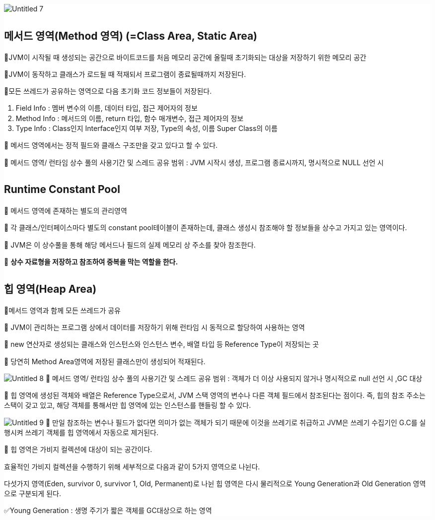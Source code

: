 ![Untitled 7](https://github.com/Sunro1994/TotalRepository/assets/132982907/0fb5922d-c58b-47e4-bd81-d289065a0441)
## 메서드 영역(Method 영역) (=Class Area, Static Area)

📌JVM이 시작될 때 생성되는 공간으로 바이트코드를 처음 메모리 공간에 올릴때 초기화되는 대상을 저장하기 위한 메모리 공간

📌JVM이 동작하고 클래스가 로드될 때 적재되서 프로그램이 종료될때까지 저장된다.

📌모든 쓰레드가 공유하는 영역으로 다음 초기화 코드 정보들이 저장된다.

1. Field Info : 멤버 변수의 이름, 데이터 타입, 접근 제어자의 정보
2. Method Info : 메서드의 이름, return 타입, 함수 매개변수, 접근 제어자의 정보
3. Type Info : Class인지 Interface인지 여부 저장, Type의 속성, 이름 Super Class의 이름

📌 메서드 영역에서는 정적 필드와 클래스 구조만을 갖고 있다고 할 수 있다.

📌 메서드 영역/ 런타임 상수 풀의 사용기간 및 스레드 공유 범위 : JVM 시작시 생성, 프로그램 종료시까지, 명시적으로 NULL 선언 시

## Runtime Constant Pool

📌 메서드 영역에 존재하는 별도의 관리영역

📌 각 클래스/인터페이스마다 별도의 constant pool테이블이 존재하는데, 클래스 생성시 참조해야 할 정보들을 상수고 가지고 있는 영역이다.

📌 JVM은 이 상수풀을 통해 해당 메서드나 필드의 실제 메모리 상 주소를 찾아 참조한다.

📌 **상수 자료형을 저장하고 참조하여 중복을 막는 역할을 한다.**

## 힙 영역(Heap Area)

📌메서드 영역과 함께 모든 쓰레드가 공유

📌 JVM이 관리하는 프로그램 상에서 데이터를 저장하기 위해 런타임 시 동적으로 할당하여 사용하는 영역

📌 new 연산자로 생성되는 클래스와 인스턴스와 인스턴스 변수, 배열 타입 등 Reference Type이 저장되는 곳

📌 당연히 Method Area영역에 저장된 클래스만이 생성되어 적재된다.



![Untitled 8](https://github.com/Sunro1994/TotalRepository/assets/132982907/591248e4-ea21-4417-ac5c-ca00e0695352)
📌 메서드 영역/ 런타임 상수 풀의 사용기간 및 스레드 공유 범위 : 객체가 더 이상 사용되지 않거나 명시적으로 null 선언 시 ,GC 대상

📌 힙 영역에 생성된 객체와 배열은 Reference Type으로서, JVM 스택 영역의 변수나 다른 객체 필드에서 참조된다는 점이다. 즉, 힙의 참조 주소는 스택이 갖고 있고, 해당 객체를 통해서만 힙 영역에 있는 인스턴스를 핸들링 할 수 있다.


![Untitled 9](https://github.com/Sunro1994/TotalRepository/assets/132982907/f4ce5584-6be2-4522-94f4-9c1cbfc42ab1)
📌 만일 참조하는 변수나 필드가 없다면 의미가 없는 객체가 되기 때문에 이것을 쓰레기로 취급하고 JVM은 쓰레기 수집기인 G.C를 실행시켜 쓰레기 객체를 힙 영역에서 자동으로 제거된다.

📌 힙 영역은 가비지 컬렉션에 대상이 되는 공간이다.

효율적인 가비지 컬렉션을 수행하기 위해 세부적으로 다음과 같이 5가지 영역으로 나뉜다.

다섯가지 영역(Eden, survivor 0, survivor 1, Old, Permanent)로 나뉜 힙 영역은 다시 물리적으로 Young Generation과 Old Generation 영역으로 구분되게 된다.

✅Young Generation : 생명 주기가 짧은 객체를 GC대상으로 하는 영역
